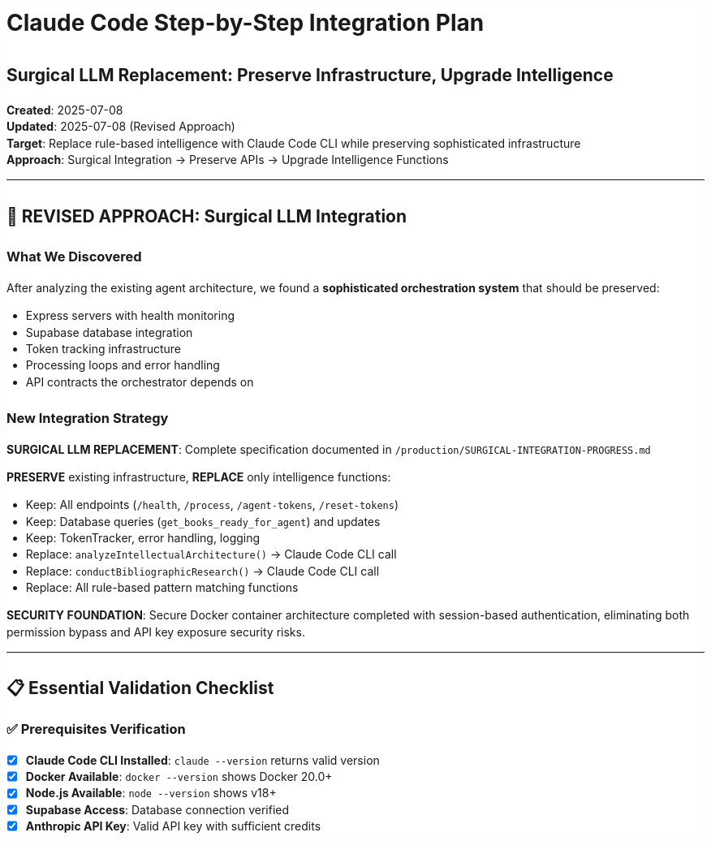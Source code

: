 # Claude Code Step-by-Step Integration Plan
## Surgical LLM Replacement: Preserve Infrastructure, Upgrade Intelligence

**Created**: 2025-07-08  
**Updated**: 2025-07-08 (Revised Approach)  
**Target**: Replace rule-based intelligence with Claude Code CLI while preserving sophisticated infrastructure  
**Approach**: Surgical Integration → Preserve APIs → Upgrade Intelligence Functions

---

## 🎯 **REVISED APPROACH: Surgical LLM Integration**

### **What We Discovered**
After analyzing the existing agent architecture, we found a **sophisticated orchestration system** that should be preserved:
- Express servers with health monitoring
- Supabase database integration
- Token tracking infrastructure  
- Processing loops and error handling
- API contracts the orchestrator depends on

### **New Integration Strategy**

**SURGICAL LLM REPLACEMENT**: Complete specification documented in `/production/SURGICAL-INTEGRATION-PROGRESS.md`

**PRESERVE** existing infrastructure, **REPLACE** only intelligence functions:
- Keep: All endpoints (`/health`, `/process`, `/agent-tokens`, `/reset-tokens`)
- Keep: Database queries (`get_books_ready_for_agent`) and updates
- Keep: TokenTracker, error handling, logging
- Replace: `analyzeIntellectualArchitecture()` → Claude Code CLI call
- Replace: `conductBibliographicResearch()` → Claude Code CLI call
- Replace: All rule-based pattern matching functions

**SECURITY FOUNDATION**: Secure Docker container architecture completed with session-based authentication, eliminating both permission bypass and API key exposure security risks.  

---

## 📋 **Essential Validation Checklist**

### ✅ **Prerequisites Verification**
- [x] **Claude Code CLI Installed**: `claude --version` returns valid version
- [x] **Docker Available**: `docker --version` shows Docker 20.0+
- [x] **Node.js Available**: `node --version` shows v18+
- [x] **Supabase Access**: Database connection verified
- [x] **Anthropic API Key**: Valid API key with sufficient credits
